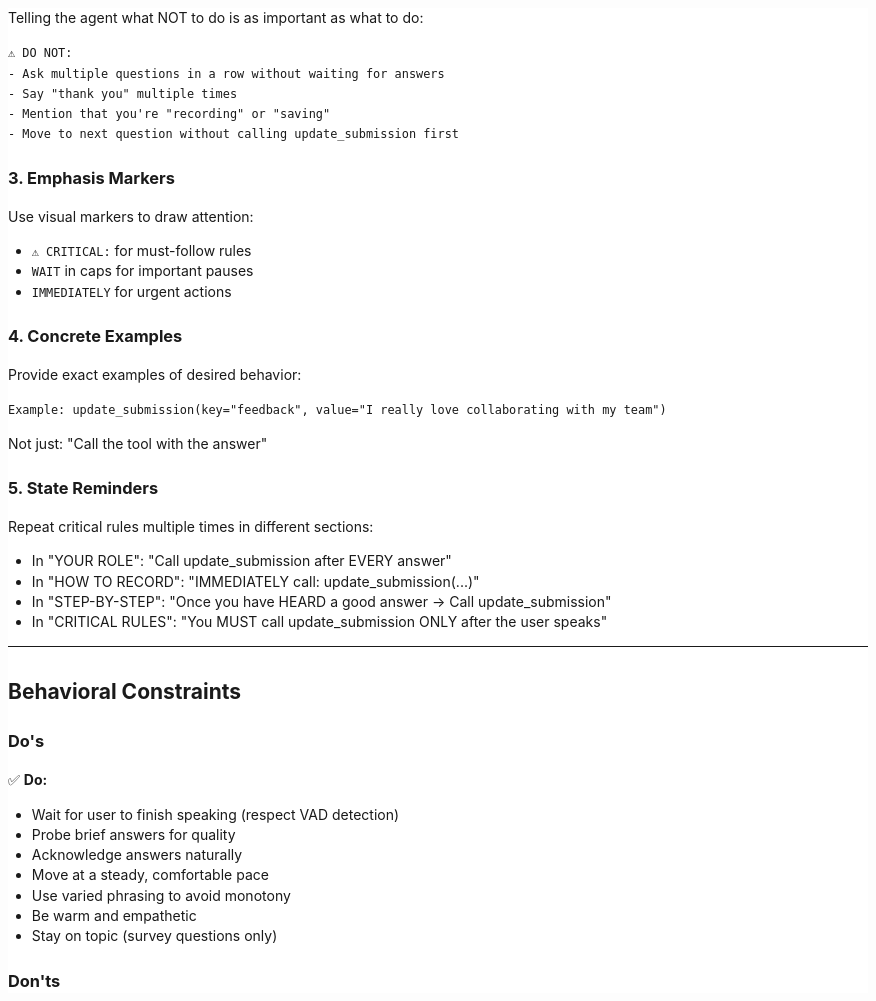 Telling the agent what NOT to do is as important as what to do:

```
⚠️ DO NOT:
- Ask multiple questions in a row without waiting for answers
- Say "thank you" multiple times
- Mention that you're "recording" or "saving"
- Move to next question without calling update_submission first
```

### 3. **Emphasis Markers**

Use visual markers to draw attention:

- `⚠️ CRITICAL:` for must-follow rules
- `WAIT` in caps for important pauses
- `IMMEDIATELY` for urgent actions

### 4. **Concrete Examples**

Provide exact examples of desired behavior:

```
Example: update_submission(key="feedback", value="I really love collaborating with my team")
```

Not just: "Call the tool with the answer"

### 5. **State Reminders**

Repeat critical rules multiple times in different sections:

- In "YOUR ROLE": "Call update_submission after EVERY answer"
- In "HOW TO RECORD": "IMMEDIATELY call: update_submission(...)"
- In "STEP-BY-STEP": "Once you have HEARD a good answer → Call update_submission"
- In "CRITICAL RULES": "You MUST call update_submission ONLY after the user speaks"

---

## Behavioral Constraints

### Do's

✅ **Do:**

- Wait for user to finish speaking (respect VAD detection)
- Probe brief answers for quality
- Acknowledge answers naturally
- Move at a steady, comfortable pace
- Use varied phrasing to avoid monotony
- Be warm and empathetic
- Stay on topic (survey questions only)

### Don'ts
